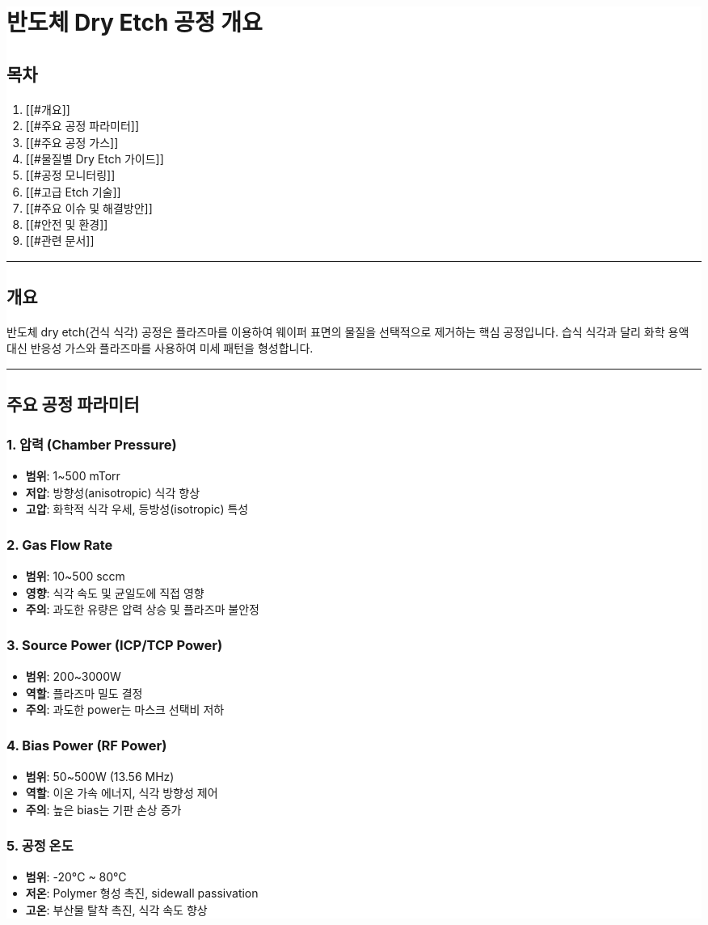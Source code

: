 # 반도체 Dry Etch 공정 개요

## 목차
1. [[#개요]]
2. [[#주요 공정 파라미터]]
3. [[#주요 공정 가스]]
4. [[#물질별 Dry Etch 가이드]]
5. [[#공정 모니터링]]
6. [[#고급 Etch 기술]]
7. [[#주요 이슈 및 해결방안]]
8. [[#안전 및 환경]]
9. [[#관련 문서]]

---

## 개요

반도체 dry etch(건식 식각) 공정은 플라즈마를 이용하여 웨이퍼 표면의 물질을 선택적으로 제거하는 핵심 공정입니다. 습식 식각과 달리 화학 용액 대신 반응성 가스와 플라즈마를 사용하여 미세 패턴을 형성합니다.

---

## 주요 공정 파라미터

### 1. 압력 (Chamber Pressure)
- **범위**: 1~500 mTorr
- **저압**: 방향성(anisotropic) 식각 향상
- **고압**: 화학적 식각 우세, 등방성(isotropic) 특성

### 2. Gas Flow Rate
- **범위**: 10~500 sccm
- **영향**: 식각 속도 및 균일도에 직접 영향
- **주의**: 과도한 유량은 압력 상승 및 플라즈마 불안정

### 3. Source Power (ICP/TCP Power)
- **범위**: 200~3000W
- **역할**: 플라즈마 밀도 결정
- **주의**: 과도한 power는 마스크 선택비 저하

### 4. Bias Power (RF Power)
- **범위**: 50~500W (13.56 MHz)
- **역할**: 이온 가속 에너지, 식각 방향성 제어
- **주의**: 높은 bias는 기판 손상 증가

### 5. 공정 온도
- **범위**: -20°C ~ 80°C
- **저온**: Polymer 형성 촉진, sidewall passivation
- **고온**: 부산물 탈착 촉진, 식각 속도 향상
